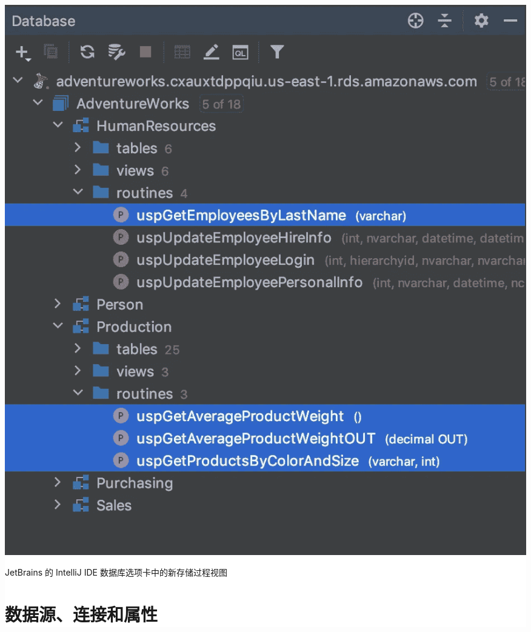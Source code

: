 ![](img/0d66fcc65dc2a61a4a1244735749ffa0.png)

JetBrains 的 IntelliJ IDE 数据库选项卡中的新存储过程视图

# 数据源、连接和属性

